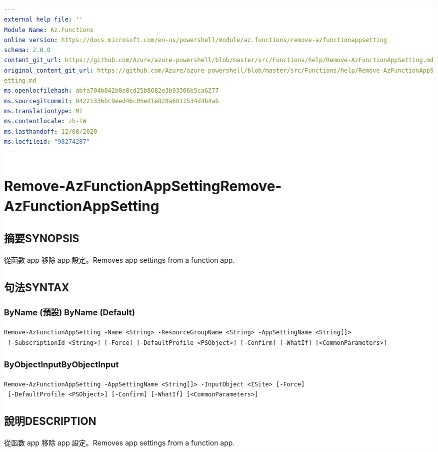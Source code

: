 ```yaml
---
external help file: ''
Module Name: Az.Functions
online version: https://docs.microsoft.com/en-us/powershell/module/az.functions/remove-azfunctionappsetting
schema: 2.0.0
content_git_url: https://github.com/Azure/azure-powershell/blob/master/src/Functions/help/Remove-AzFunctionAppSetting.md
original_content_git_url: https://github.com/Azure/azure-powershell/blob/master/src/Functions/help/Remove-AzFunctionAppSetting.md
ms.openlocfilehash: abfa704b042b0a8cd25b8682e3b93306b5ca6277
ms.sourcegitcommit: 04221336bc9eed46c05ed1e828a6811534d4b4ab
ms.translationtype: MT
ms.contentlocale: zh-TW
ms.lasthandoff: 12/08/2020
ms.locfileid: "98274287"
---
```

# <span data-ttu-id="53d7d-101">Remove-AzFunctionAppSetting</span><span class="sxs-lookup"><span data-stu-id="53d7d-101">Remove-AzFunctionAppSetting</span></span>

## <span data-ttu-id="53d7d-102">摘要</span><span class="sxs-lookup"><span data-stu-id="53d7d-102">SYNOPSIS</span></span>
<span data-ttu-id="53d7d-103">從函數 app 移除 app 設定。</span><span class="sxs-lookup"><span data-stu-id="53d7d-103">Removes app settings from a function app.</span></span>

## <span data-ttu-id="53d7d-104">句法</span><span class="sxs-lookup"><span data-stu-id="53d7d-104">SYNTAX</span></span>

### <span data-ttu-id="53d7d-105">ByName (預設) </span><span class="sxs-lookup"><span data-stu-id="53d7d-105">ByName (Default)</span></span>
```
Remove-AzFunctionAppSetting -Name <String> -ResourceGroupName <String> -AppSettingName <String[]>
 [-SubscriptionId <String>] [-Force] [-DefaultProfile <PSObject>] [-Confirm] [-WhatIf] [<CommonParameters>]
```

### <span data-ttu-id="53d7d-106">ByObjectInput</span><span class="sxs-lookup"><span data-stu-id="53d7d-106">ByObjectInput</span></span>
```
Remove-AzFunctionAppSetting -AppSettingName <String[]> -InputObject <ISite> [-Force]
 [-DefaultProfile <PSObject>] [-Confirm] [-WhatIf] [<CommonParameters>]
```

## <span data-ttu-id="53d7d-107">說明</span><span class="sxs-lookup"><span data-stu-id="53d7d-107">DESCRIPTION</span></span>
<span data-ttu-id="53d7d-108">從函數 app 移除 app 設定。</span><span class="sxs-lookup"><span data-stu-id="53d7d-108">Removes app settings from a function app.</span></span>
